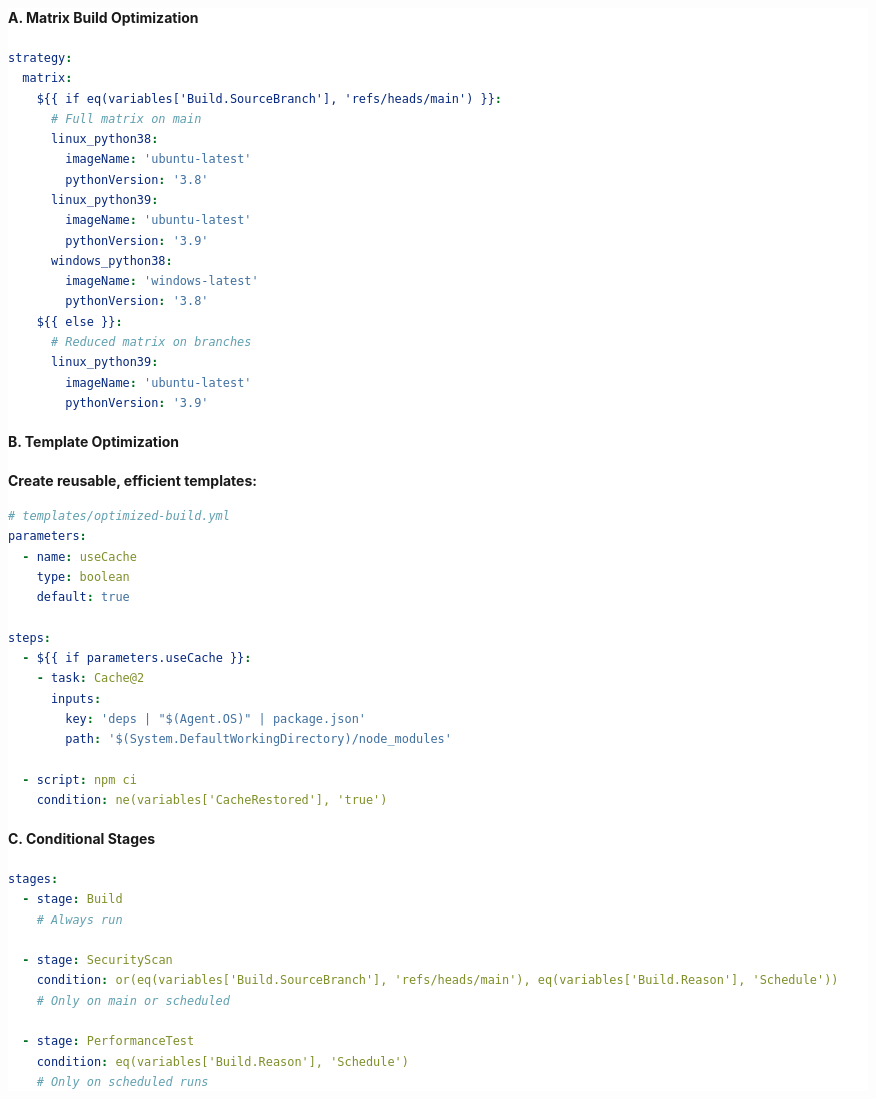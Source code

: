 #### A. Matrix Build Optimization

```yaml
strategy:
  matrix:
    ${{ if eq(variables['Build.SourceBranch'], 'refs/heads/main') }}:
      # Full matrix on main
      linux_python38:
        imageName: 'ubuntu-latest'
        pythonVersion: '3.8'
      linux_python39:
        imageName: 'ubuntu-latest'
        pythonVersion: '3.9'
      windows_python38:
        imageName: 'windows-latest'
        pythonVersion: '3.8'
    ${{ else }}:
      # Reduced matrix on branches
      linux_python39:
        imageName: 'ubuntu-latest'
        pythonVersion: '3.9'
```

#### B. Template Optimization

**Create reusable, efficient templates:**
```yaml
# templates/optimized-build.yml
parameters:
  - name: useCache
    type: boolean
    default: true

steps:
  - ${{ if parameters.useCache }}:
    - task: Cache@2
      inputs:
        key: 'deps | "$(Agent.OS)" | package.json'
        path: '$(System.DefaultWorkingDirectory)/node_modules'

  - script: npm ci
    condition: ne(variables['CacheRestored'], 'true')
```

#### C. Conditional Stages

```yaml
stages:
  - stage: Build
    # Always run

  - stage: SecurityScan
    condition: or(eq(variables['Build.SourceBranch'], 'refs/heads/main'), eq(variables['Build.Reason'], 'Schedule'))
    # Only on main or scheduled

  - stage: PerformanceTest
    condition: eq(variables['Build.Reason'], 'Schedule')
    # Only on scheduled runs
```
